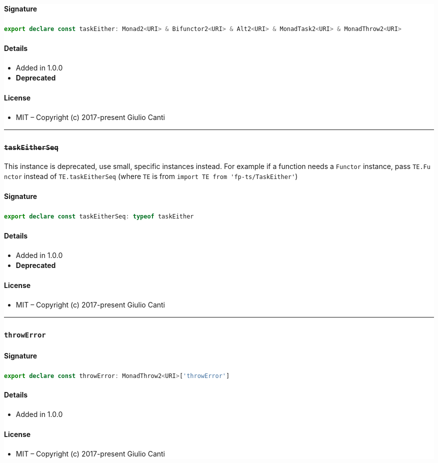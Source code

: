 


#### Signature

```typescript
export declare const taskEither: Monad2<URI> & Bifunctor2<URI> & Alt2<URI> & MonadTask2<URI> & MonadThrow2<URI>
```

#### Details

* Added in 1.0.0
* **Deprecated**


#### License

* MIT – Copyright (c) 2017-present Giulio Canti

---


### ~~`taskEitherSeq`~~

This instance is deprecated, use small, specific instances instead. For example if a function needs a `Functor` instance, pass `TE.Functor` instead of `TE.taskEitherSeq` (where `TE` is from `import TE from 'fp-ts/TaskEither'`)




#### Signature

```typescript
export declare const taskEitherSeq: typeof taskEither
```

#### Details

* Added in 1.0.0
* **Deprecated**


#### License

* MIT – Copyright (c) 2017-present Giulio Canti

---


### `throwError`




#### Signature

```typescript
export declare const throwError: MonadThrow2<URI>['throwError']
```

#### Details

* Added in 1.0.0


#### License

* MIT – Copyright (c) 2017-present Giulio Canti